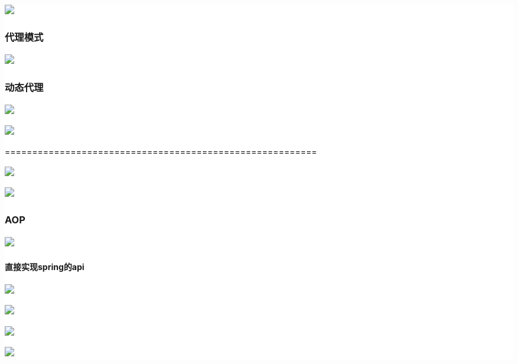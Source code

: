 



![](C:\Users\jinyu\Desktop\图片资源\QQ截图20210316194612.png)



### 代理模式

![](C:\Users\jinyu\Desktop\图片资源\QQ截图20210316204910.png)



### 动态代理

![](C:\Users\jinyu\Desktop\图片资源\QQ截图20210316224129.png)





![](C:\Users\jinyu\Desktop\图片资源\QQ截图20210316224733.png)





=========================================================

![](C:\Users\jinyu\Desktop\图片资源\QQ截图20210316230426.png)

![](C:\Users\jinyu\Desktop\图片资源\QQ截图20210316231816.png)



### AOP

![](C:\Users\jinyu\Desktop\图片资源\QQ截图20210317163055.png)



#### 直接实现spring的api

![](C:\Users\jinyu\Desktop\图片资源\QQ截图20210317165743.png)



![](C:\Users\jinyu\Desktop\图片资源\QQ截图20210317165751.png)





![](C:\Users\jinyu\Desktop\图片资源\QQ截图20210317180533.png)





![](C:\Users\jinyu\Desktop\图片资源\QQ截图20210317181256.png)

